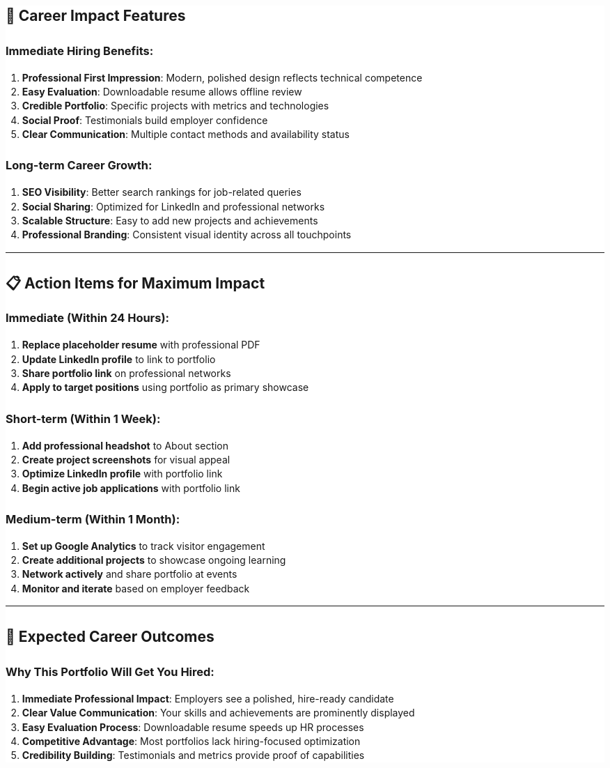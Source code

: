 
## 💼 Career Impact Features

### **Immediate Hiring Benefits:**
1. **Professional First Impression**: Modern, polished design reflects technical competence
2. **Easy Evaluation**: Downloadable resume allows offline review
3. **Credible Portfolio**: Specific projects with metrics and technologies
4. **Social Proof**: Testimonials build employer confidence
5. **Clear Communication**: Multiple contact methods and availability status

### **Long-term Career Growth:**
1. **SEO Visibility**: Better search rankings for job-related queries
2. **Social Sharing**: Optimized for LinkedIn and professional networks
3. **Scalable Structure**: Easy to add new projects and achievements
4. **Professional Branding**: Consistent visual identity across all touchpoints

---

## 📋 Action Items for Maximum Impact

### **Immediate (Within 24 Hours):**
1. **Replace placeholder resume** with professional PDF
2. **Update LinkedIn profile** to link to portfolio
3. **Share portfolio link** on professional networks
4. **Apply to target positions** using portfolio as primary showcase

### **Short-term (Within 1 Week):**
1. **Add professional headshot** to About section
2. **Create project screenshots** for visual appeal
3. **Optimize LinkedIn profile** with portfolio link
4. **Begin active job applications** with portfolio link

### **Medium-term (Within 1 Month):**
1. **Set up Google Analytics** to track visitor engagement
2. **Create additional projects** to showcase ongoing learning
3. **Network actively** and share portfolio at events
4. **Monitor and iterate** based on employer feedback

---

## 🚀 Expected Career Outcomes

### **Why This Portfolio Will Get You Hired:**

1. **Immediate Professional Impact**: Employers see a polished, hire-ready candidate
2. **Clear Value Communication**: Your skills and achievements are prominently displayed
3. **Easy Evaluation Process**: Downloadable resume speeds up HR processes
4. **Competitive Advantage**: Most portfolios lack hiring-focused optimization
5. **Credibility Building**: Testimonials and metrics provide proof of capabilities
